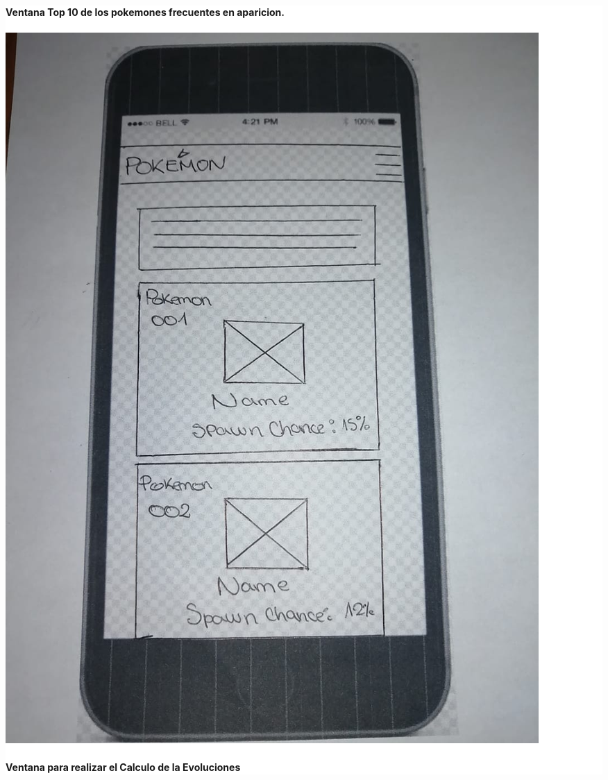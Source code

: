 #### Ventana Top 10 de los pokemones frecuentes en aparicion.
[![TEST](https://raw.githubusercontent.com/Eunice17/LIM014-data-lovers/main/src/img/top10.jpeg "Top10")](https://raw.githubusercontent.com/Eunice17/LIM014-data-lovers/main/src/img/top10.jpeg"Top10")
#### Ventana para realizar el Calculo de la Evoluciones